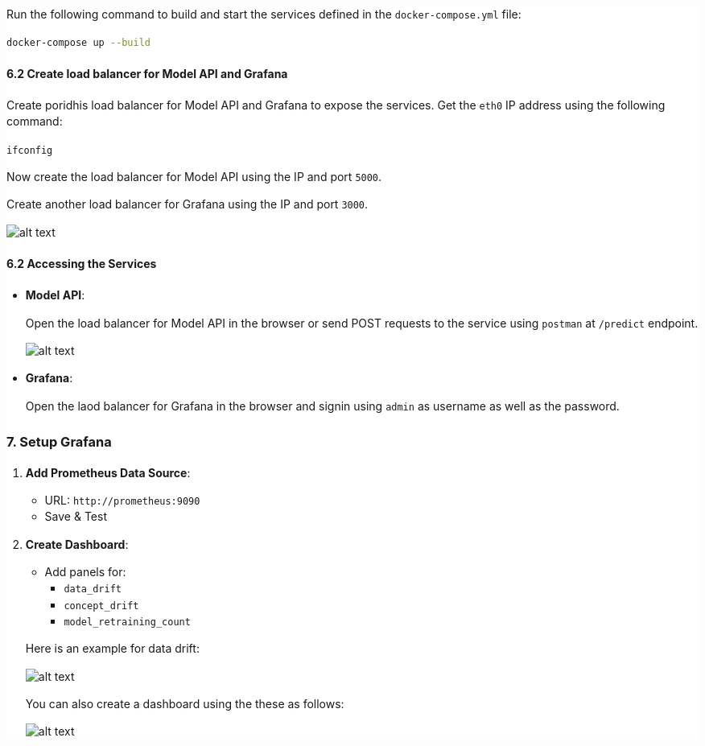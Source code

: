 Run the following command to build and start the services defined in the `docker-compose.yml` file:

```bash
docker-compose up --build
```

#### 6.2 Create load balancer for Model API and Grafana 

Create poridhis load balancer for Model API and Grafana to expose the services. Get the `eth0` IP address using the following command:

```bash
ifconfig
```

Now create the load balancer for Model API using the IP and port `5000`.


Create another load balancer for Grafana using the IP and port `3000`.

![alt text](https://github.com/poridhiEng/poridhi-labs/blob/main/Poridhi%20Labs/MLOps%20Lab/Lab%2012/images/image.png?raw=true)




#### 6.2 Accessing the Services

- **Model API**: 
    
    Open the load balancer for Model API in the browser or send POST requests to the service using `postman` at `/predict` endpoint.

    ![alt text](https://github.com/poridhiEng/poridhi-labs/blob/main/Poridhi%20Labs/MLOps%20Lab/Lab%2012/images/image-1.png?raw=true)


- **Grafana**: 

    Open the laod balancer for Grafana in the browser and signin using `admin` as username as well as the password. 

### 7. Setup Grafana

1. **Add Prometheus Data Source**:
   - URL: `http://prometheus:9090`
   - Save & Test

2. **Create Dashboard**:
   - Add panels for:
     - `data_drift`
     - `concept_drift`
     - `model_retraining_count`

    Here is an example for data drift:

    ![alt text](https://github.com/poridhiEng/poridhi-labs/blob/main/Poridhi%20Labs/MLOps%20Lab/Lab%2012/images/image-2.png?raw=true)

    You can also create a dashboard using the these as follows:

    ![alt text](https://github.com/poridhiEng/poridhi-labs/blob/main/Poridhi%20Labs/MLOps%20Lab/Lab%2012/images/image-3.png?raw=true)

